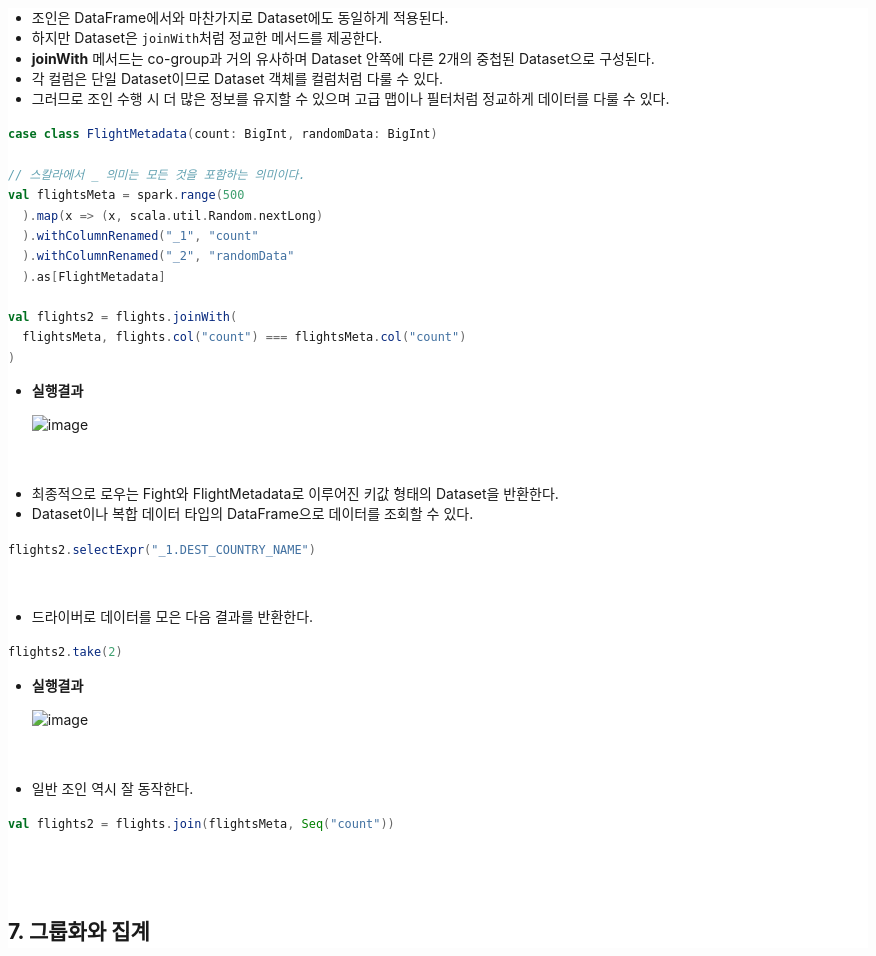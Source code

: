 - 조인은 DataFrame에서와 마찬가지로 Dataset에도 동일하게 적용된다.
- 하지만 Dataset은 `joinWith`처럼 정교한 메서드를 제공한다.
- **joinWith** 메서드는 co-group과 거의 유사하며 Dataset 안쪽에 다른 2개의 중첩된 Dataset으로 구성된다.
- 각 컬럼은 단일 Dataset이므로 Dataset 객체를 컬럼처럼 다룰 수 있다.
- 그러므로 조인 수행 시 더 많은 정보를 유지할 수 있으며 고급 맵이나 필터처럼 정교하게 데이터를 다룰 수 있다.

```scala
case class FlightMetadata(count: BigInt, randomData: BigInt)

// 스칼라에서 _ 의미는 모든 것을 포함하는 의미이다. 
val flightsMeta = spark.range(500
  ).map(x => (x, scala.util.Random.nextLong)
  ).withColumnRenamed("_1", "count"
  ).withColumnRenamed("_2", "randomData"
  ).as[FlightMetadata]

val flights2 = flights.joinWith(
  flightsMeta, flights.col("count") === flightsMeta.col("count")
)
```

- **실행결과**

  ![image](https://user-images.githubusercontent.com/78655692/190843430-6a90e421-2a92-4fe1-91cb-b214afe49532.png)


<br>

- 최종적으로 로우는 Fight와 FlightMetadata로 이루어진 키값 형태의 Dataset을 반환한다.
- Dataset이나 복합 데이터 타입의 DataFrame으로 데이터를 조회할 수 있다.

```scala
flights2.selectExpr("_1.DEST_COUNTRY_NAME")
```

<br>

- 드라이버로 데이터를 모은 다음 결과를 반환한다.

```scala
flights2.take(2)
```

- **실행결과**

  ![image](https://user-images.githubusercontent.com/78655692/190843461-bbf224df-9258-45c5-bed0-da5cd022f00d.png)

<br>

- 일반 조인 역시 잘 동작한다.

```scala
val flights2 = flights.join(flightsMeta, Seq("count"))
```

<br>
<br>

## 7. 그룹화와 집계


[^1]: [[스칼라] 함수 - 기초 - Sean Ma](https://sean-ma.tistory.com/35)
[^2]: [[Scala] 스칼라 시작하기 스칼라 구조 및 특징 / 표현식, 메소드, 함수, 클래스, 트레이스, 싱글턴 오브젝트](https://wonyong-jang.github.io/scala/2021/02/24/Scala.html)